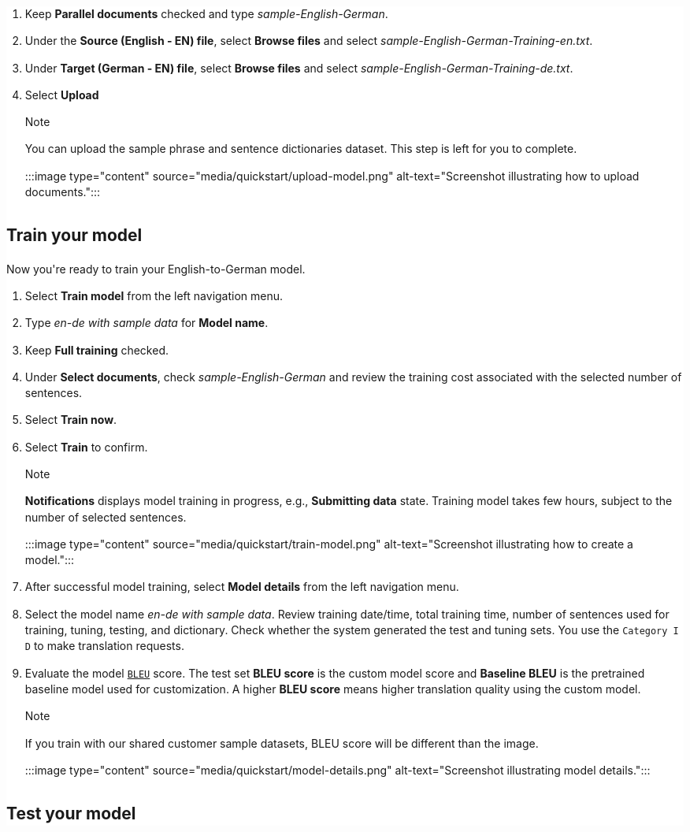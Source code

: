 1. Keep **Parallel documents** checked and type *sample-English-German*.

1. Under the **Source (English - EN) file**, select **Browse files** and select *sample-English-German-Training-en.txt*.

1. Under **Target (German - EN) file**, select **Browse files** and select *sample-English-German-Training-de.txt*.

1. Select **Upload**

    >[!Note]
    >You can upload the sample phrase and sentence dictionaries dataset. This step is left for you to complete.

   :::image type="content" source="media/quickstart/upload-model.png" alt-text="Screenshot illustrating how to upload documents.":::

## Train your model

Now you're ready to train your English-to-German model.

1. Select **Train model** from the left navigation menu.

1. Type *en-de with sample data* for **Model name**.

1. Keep **Full training** checked.

1. Under **Select documents**, check *sample-English-German* and review the training cost associated with the selected number of sentences.

1. Select **Train now**.

1. Select **Train** to confirm.

    >[!Note]
    >**Notifications** displays model training in progress, e.g., **Submitting data** state. Training model takes few hours, subject to the number of selected sentences.

    :::image type="content" source="media/quickstart/train-model.png" alt-text="Screenshot illustrating how to create a model.":::

1. After successful model training, select **Model details** from the left navigation menu.

1. Select the model name *en-de with sample data*. Review training date/time, total training time, number of sentences used for training, tuning, testing, and dictionary. Check whether the system generated the test and tuning sets. You use the `Category ID` to make translation requests.

1. Evaluate the model [`BLEU`](beginners-guide.md#what-is-a-bleu-score) score. The test set **BLEU score** is the custom model score and **Baseline BLEU** is the pretrained baseline model used for customization. A higher **BLEU score** means higher translation quality using the custom model.

    >[!Note]
    >If you train with our shared customer sample datasets, BLEU score will be different than the image.

    :::image type="content" source="media/quickstart/model-details.png" alt-text="Screenshot illustrating model details.":::

## Test your model
